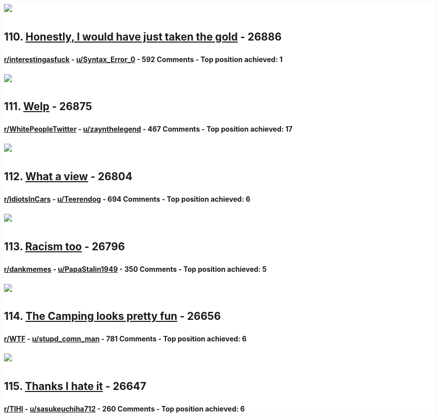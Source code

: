 <a href="https://www.nyfa.edu/student-resources/5-times-the-oscars-made-history/"><img src="https://b.thumbs.redditmedia.com/jH6-O6Bs82h0M0e55Rv72Mz59bLij88wzguItPT028g.jpg"></img></a>

## 110. [Honestly, I would have just taken the gold](http://reddit.com/r/interestingasfuck/comments/hfiw22/honestly_i_would_have_just_taken_the_gold/) - 26886
#### [r/interestingasfuck](http://reddit.com/r/interestingasfuck) - [u/Syntax_Error_0](http://reddit.com/u/Syntax_Error_0) - 592 Comments - Top position achieved: 1

<a href="https://i.redd.it/pq72jfcyu0751.png"><img src="https://b.thumbs.redditmedia.com/vZ4P7Akoun_E34Zde75DIsbOv0r4---ZbQr8fqgr6eM.jpg"></img></a>

## 111. [Welp](http://reddit.com/r/WhitePeopleTwitter/comments/hfjgpx/welp/) - 26875
#### [r/WhitePeopleTwitter](http://reddit.com/r/WhitePeopleTwitter) - [u/zaynthelegend](http://reddit.com/u/zaynthelegend) - 467 Comments - Top position achieved: 17

<a href="https://i.redd.it/prpyay9p41751.jpg"><img src="https://a.thumbs.redditmedia.com/f4v9xHqBg8PHWBuCVqnAVgTb2EDMfYi4h0mHUmJ53m4.jpg"></img></a>

## 112. [What a view](http://reddit.com/r/IdiotsInCars/comments/hfefzk/what_a_view/) - 26804
#### [r/IdiotsInCars](http://reddit.com/r/IdiotsInCars) - [u/Teerendog](http://reddit.com/u/Teerendog) - 694 Comments - Top position achieved: 6

<a href="https://v.redd.it/78u77f64xy651"><img src="https://b.thumbs.redditmedia.com/s2fKozn5uja5JjxkuRw00mu5e0GFiDBoxw4Ti86nKlc.jpg"></img></a>

## 113. [Racism too](http://reddit.com/r/dankmemes/comments/hfjsyn/racism_too/) - 26796
#### [r/dankmemes](http://reddit.com/r/dankmemes) - [u/PapaStalin1949](http://reddit.com/u/PapaStalin1949) - 350 Comments - Top position achieved: 5

<a href="https://i.redd.it/ichdoqt9a1751.jpg"><img src="https://b.thumbs.redditmedia.com/XVgrhyhSsqrZKyxZzREriDKX4RRLdVoFXFvQin4MOkw.jpg"></img></a>

## 114. [The Camping looks pretty fun](http://reddit.com/r/WTF/comments/hfl1rk/the_camping_looks_pretty_fun/) - 26656
#### [r/WTF](http://reddit.com/r/WTF) - [u/stupd_comn_man](http://reddit.com/u/stupd_comn_man) - 781 Comments - Top position achieved: 6

<a href="https://v.redd.it/n7ay5z2xs1751"><img src="https://a.thumbs.redditmedia.com/iMxEr4m2nXixAWa8MpUKonxEX2DzVCrx4IAnQ3OQOR4.jpg"></img></a>

## 115. [Thanks I hate it](http://reddit.com/r/TIHI/comments/hfhhw0/thanks_i_hate_it/) - 26647
#### [r/TIHI](http://reddit.com/r/TIHI) - [u/sasukeuchiha712](http://reddit.com/u/sasukeuchiha712) - 260 Comments - Top position achieved: 6
